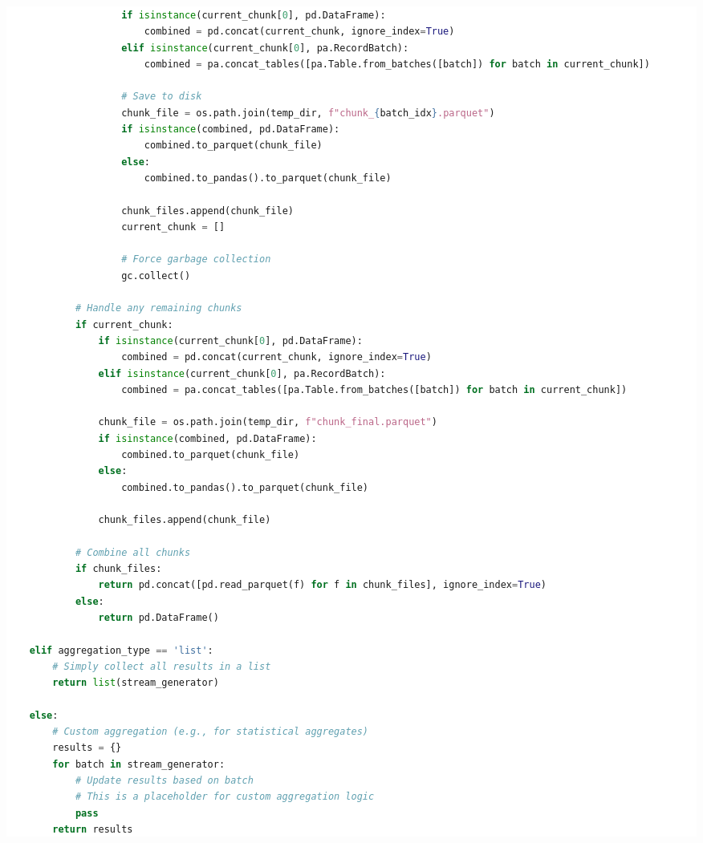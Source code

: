 ```python
                    if isinstance(current_chunk[0], pd.DataFrame):
                        combined = pd.concat(current_chunk, ignore_index=True)
                    elif isinstance(current_chunk[0], pa.RecordBatch):
                        combined = pa.concat_tables([pa.Table.from_batches([batch]) for batch in current_chunk])
                    
                    # Save to disk
                    chunk_file = os.path.join(temp_dir, f"chunk_{batch_idx}.parquet")
                    if isinstance(combined, pd.DataFrame):
                        combined.to_parquet(chunk_file)
                    else:
                        combined.to_pandas().to_parquet(chunk_file)
                    
                    chunk_files.append(chunk_file)
                    current_chunk = []
                    
                    # Force garbage collection
                    gc.collect()
            
            # Handle any remaining chunks
            if current_chunk:
                if isinstance(current_chunk[0], pd.DataFrame):
                    combined = pd.concat(current_chunk, ignore_index=True)
                elif isinstance(current_chunk[0], pa.RecordBatch):
                    combined = pa.concat_tables([pa.Table.from_batches([batch]) for batch in current_chunk])
                
                chunk_file = os.path.join(temp_dir, f"chunk_final.parquet")
                if isinstance(combined, pd.DataFrame):
                    combined.to_parquet(chunk_file)
                else:
                    combined.to_pandas().to_parquet(chunk_file)
                
                chunk_files.append(chunk_file)
            
            # Combine all chunks
            if chunk_files:
                return pd.concat([pd.read_parquet(f) for f in chunk_files], ignore_index=True)
            else:
                return pd.DataFrame()
    
    elif aggregation_type == 'list':
        # Simply collect all results in a list
        return list(stream_generator)
    
    else:
        # Custom aggregation (e.g., for statistical aggregates)
        results = {}
        for batch in stream_generator:
            # Update results based on batch
            # This is a placeholder for custom aggregation logic
            pass
        return results
```
